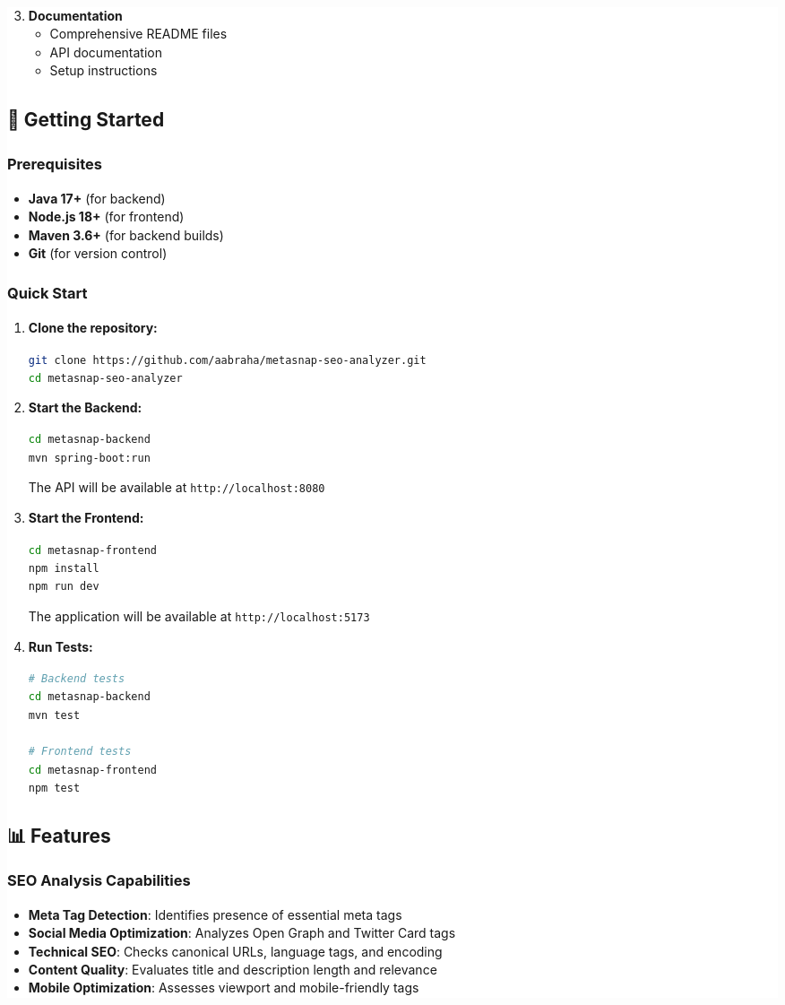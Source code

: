 3. **Documentation**
   - Comprehensive README files
   - API documentation
   - Setup instructions

## 🚀 Getting Started

### Prerequisites
- **Java 17+** (for backend)
- **Node.js 18+** (for frontend)
- **Maven 3.6+** (for backend builds)
- **Git** (for version control)

### Quick Start

1. **Clone the repository:**
   ```bash
   git clone https://github.com/aabraha/metasnap-seo-analyzer.git
   cd metasnap-seo-analyzer
   ```

2. **Start the Backend:**
   ```bash
   cd metasnap-backend
   mvn spring-boot:run
   ```
   The API will be available at `http://localhost:8080`

3. **Start the Frontend:**
   ```bash
   cd metasnap-frontend
   npm install
   npm run dev
   ```
   The application will be available at `http://localhost:5173`

4. **Run Tests:**
   ```bash
   # Backend tests
   cd metasnap-backend
   mvn test
   
   # Frontend tests
   cd metasnap-frontend
   npm test
   ```

## 📊 Features

### SEO Analysis Capabilities
- **Meta Tag Detection**: Identifies presence of essential meta tags
- **Social Media Optimization**: Analyzes Open Graph and Twitter Card tags
- **Technical SEO**: Checks canonical URLs, language tags, and encoding
- **Content Quality**: Evaluates title and description length and relevance
- **Mobile Optimization**: Assesses viewport and mobile-friendly tags
